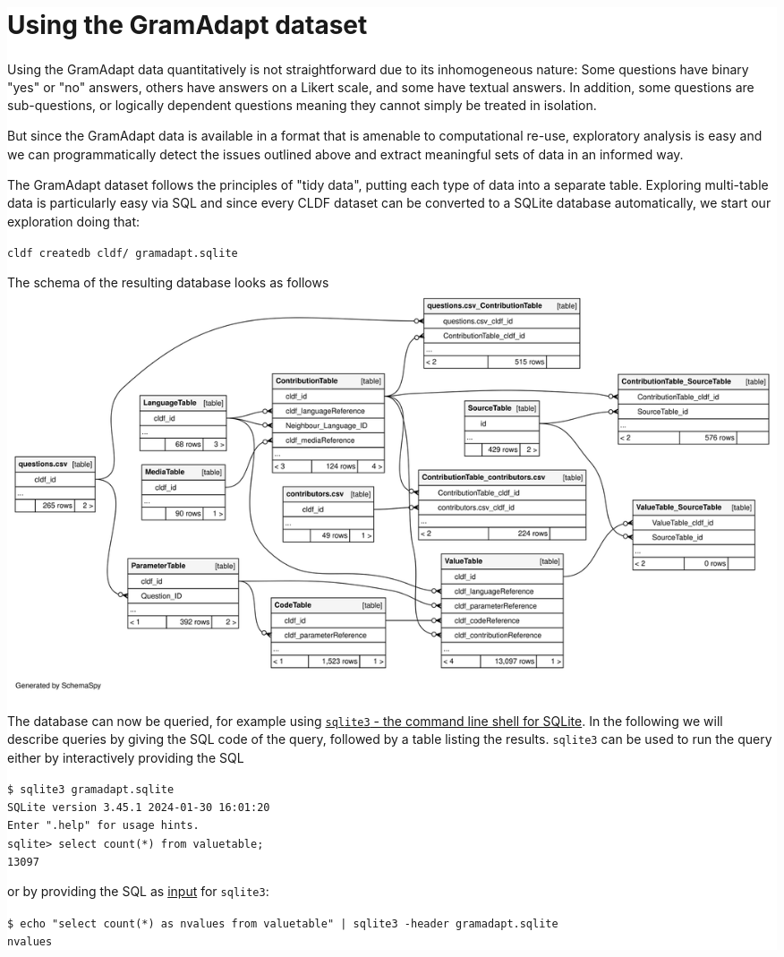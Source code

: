 # Using the GramAdapt dataset

Using the GramAdapt data quantitatively is not straightforward due to its inhomogeneous nature: Some
questions have binary "yes" or "no" answers, others have answers on a Likert scale, and some have
textual answers. In addition, some questions are sub-questions, or logically dependent questions
meaning they cannot simply be treated in isolation.

But since the GramAdapt data is available in a format that is amenable to computational re-use,
exploratory analysis is easy and we can programmatically detect the issues outlined above and 
extract meaningful sets of data in an informed way.

The GramAdapt dataset follows the principles of "tidy data", putting each type of data into a
separate table. Exploring multi-table data is particularly easy via SQL and since every CLDF dataset
can be converted to a SQLite database automatically, we start our exploration doing that:
```shell
cldf createdb cldf/ gramadapt.sqlite
```

The schema of the resulting database looks as follows
![](erd.svg)

The database can now be queried, for example using [`sqlite3` - the command line shell for SQLite](https://www.sqlite.org/cli.html).
In the following we will describe queries by giving the SQL code of the query, followed by a
table listing the results. `sqlite3` can be used to run the query either by interactively providing the
SQL
```shell
$ sqlite3 gramadapt.sqlite 
SQLite version 3.45.1 2024-01-30 16:01:20
Enter ".help" for usage hints.
sqlite> select count(*) from valuetable;
13097
```
or by providing the SQL as [input](https://swcarpentry.github.io/shell-novice/04-pipefilter.html) for
`sqlite3`:
```shell
$ echo "select count(*) as nvalues from valuetable" | sqlite3 -header gramadapt.sqlite 
nvalues
```